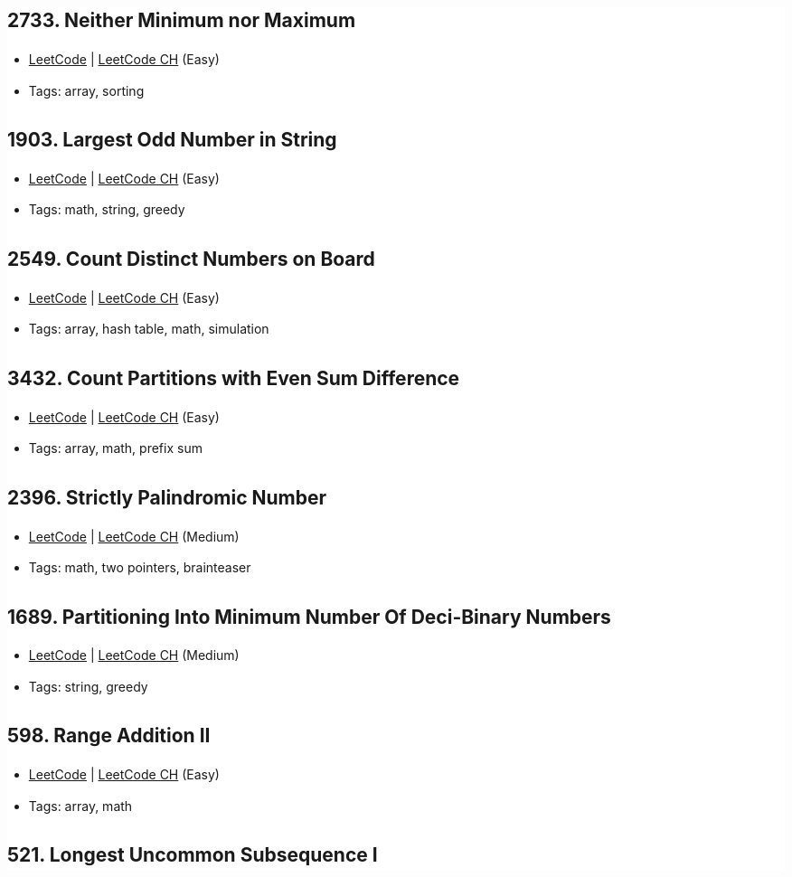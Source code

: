 
## 2733. Neither Minimum nor Maximum

-   [LeetCode](https://leetcode.com/problems/neither-minimum-nor-maximum/) | [LeetCode CH](https://leetcode.cn/problems/neither-minimum-nor-maximum/) (Easy)

-   Tags: array, sorting

## 1903. Largest Odd Number in String

-   [LeetCode](https://leetcode.com/problems/largest-odd-number-in-string/) | [LeetCode CH](https://leetcode.cn/problems/largest-odd-number-in-string/) (Easy)

-   Tags: math, string, greedy

## 2549. Count Distinct Numbers on Board

-   [LeetCode](https://leetcode.com/problems/count-distinct-numbers-on-board/) | [LeetCode CH](https://leetcode.cn/problems/count-distinct-numbers-on-board/) (Easy)

-   Tags: array, hash table, math, simulation

## 3432. Count Partitions with Even Sum Difference

-   [LeetCode](https://leetcode.com/problems/count-partitions-with-even-sum-difference/) | [LeetCode CH](https://leetcode.cn/problems/count-partitions-with-even-sum-difference/) (Easy)

-   Tags: array, math, prefix sum

## 2396. Strictly Palindromic Number

-   [LeetCode](https://leetcode.com/problems/strictly-palindromic-number/) | [LeetCode CH](https://leetcode.cn/problems/strictly-palindromic-number/) (Medium)

-   Tags: math, two pointers, brainteaser

## 1689. Partitioning Into Minimum Number Of Deci-Binary Numbers

-   [LeetCode](https://leetcode.com/problems/partitioning-into-minimum-number-of-deci-binary-numbers/) | [LeetCode CH](https://leetcode.cn/problems/partitioning-into-minimum-number-of-deci-binary-numbers/) (Medium)

-   Tags: string, greedy

## 598. Range Addition II

-   [LeetCode](https://leetcode.com/problems/range-addition-ii/) | [LeetCode CH](https://leetcode.cn/problems/range-addition-ii/) (Easy)

-   Tags: array, math

## 521. Longest Uncommon Subsequence I
